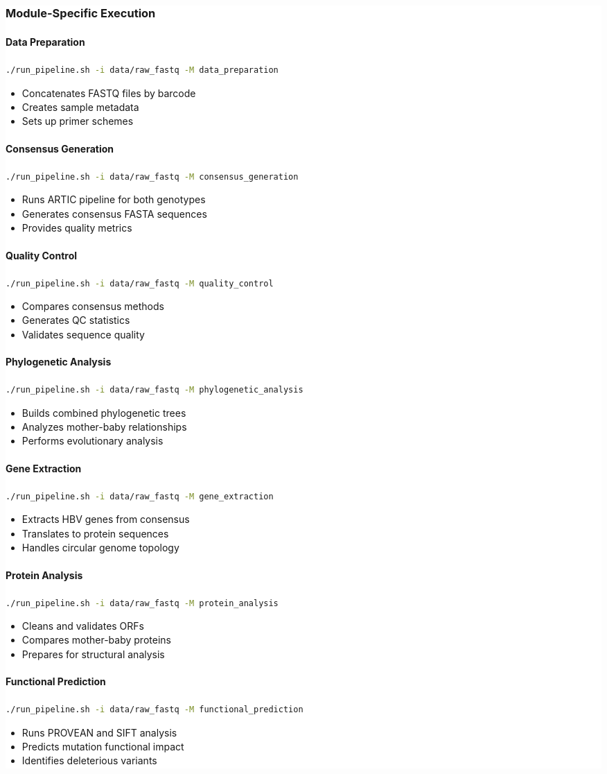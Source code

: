 ### Module-Specific Execution

#### Data Preparation
```bash
./run_pipeline.sh -i data/raw_fastq -M data_preparation
```
- Concatenates FASTQ files by barcode
- Creates sample metadata
- Sets up primer schemes

#### Consensus Generation
```bash
./run_pipeline.sh -i data/raw_fastq -M consensus_generation
```
- Runs ARTIC pipeline for both genotypes
- Generates consensus FASTA sequences
- Provides quality metrics

#### Quality Control
```bash
./run_pipeline.sh -i data/raw_fastq -M quality_control
```
- Compares consensus methods
- Generates QC statistics
- Validates sequence quality

#### Phylogenetic Analysis
```bash
./run_pipeline.sh -i data/raw_fastq -M phylogenetic_analysis
```
- Builds combined phylogenetic trees
- Analyzes mother-baby relationships
- Performs evolutionary analysis

#### Gene Extraction
```bash
./run_pipeline.sh -i data/raw_fastq -M gene_extraction
```
- Extracts HBV genes from consensus
- Translates to protein sequences
- Handles circular genome topology

#### Protein Analysis
```bash
./run_pipeline.sh -i data/raw_fastq -M protein_analysis
```
- Cleans and validates ORFs
- Compares mother-baby proteins
- Prepares for structural analysis

#### Functional Prediction
```bash
./run_pipeline.sh -i data/raw_fastq -M functional_prediction
```
- Runs PROVEAN and SIFT analysis
- Predicts mutation functional impact
- Identifies deleterious variants
